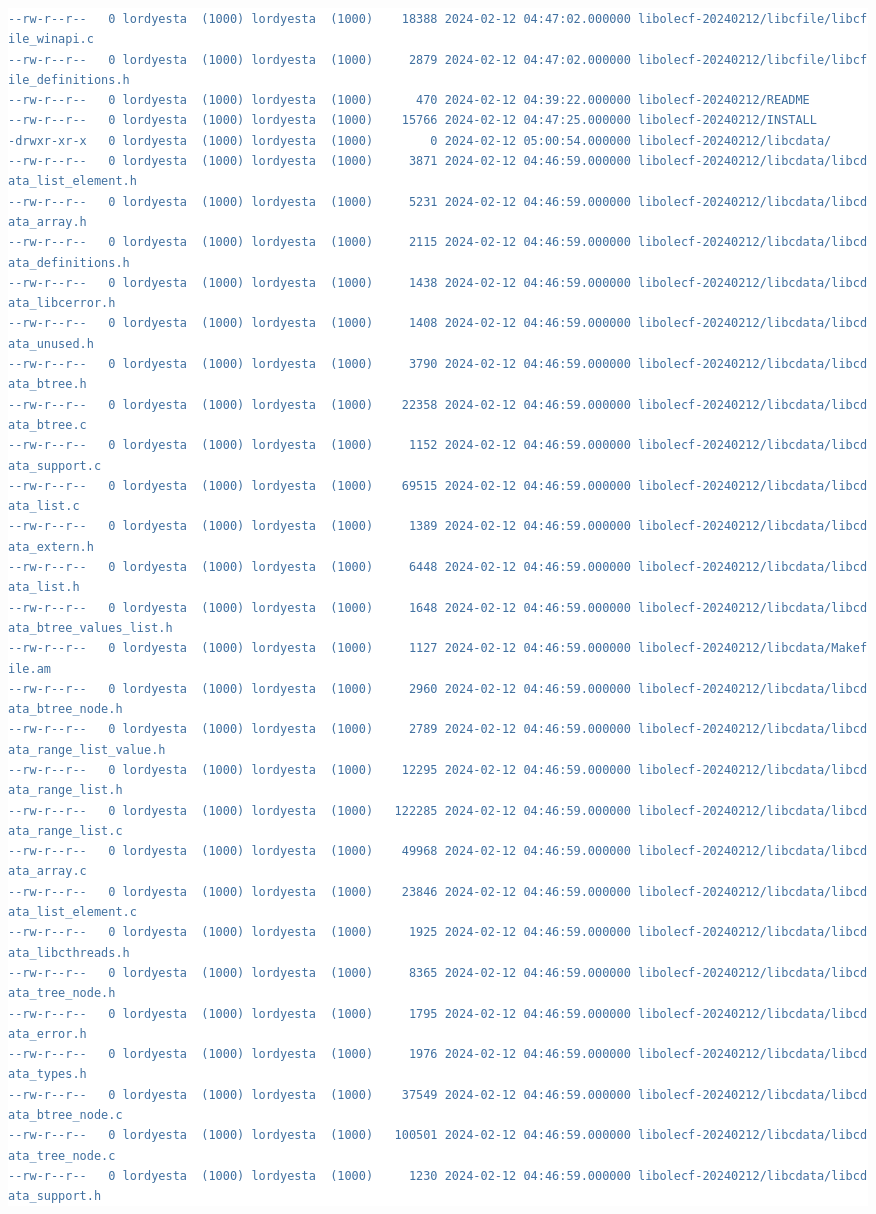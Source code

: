 ```diff
--rw-r--r--   0 lordyesta  (1000) lordyesta  (1000)    18388 2024-02-12 04:47:02.000000 libolecf-20240212/libcfile/libcfile_winapi.c
--rw-r--r--   0 lordyesta  (1000) lordyesta  (1000)     2879 2024-02-12 04:47:02.000000 libolecf-20240212/libcfile/libcfile_definitions.h
--rw-r--r--   0 lordyesta  (1000) lordyesta  (1000)      470 2024-02-12 04:39:22.000000 libolecf-20240212/README
--rw-r--r--   0 lordyesta  (1000) lordyesta  (1000)    15766 2024-02-12 04:47:25.000000 libolecf-20240212/INSTALL
-drwxr-xr-x   0 lordyesta  (1000) lordyesta  (1000)        0 2024-02-12 05:00:54.000000 libolecf-20240212/libcdata/
--rw-r--r--   0 lordyesta  (1000) lordyesta  (1000)     3871 2024-02-12 04:46:59.000000 libolecf-20240212/libcdata/libcdata_list_element.h
--rw-r--r--   0 lordyesta  (1000) lordyesta  (1000)     5231 2024-02-12 04:46:59.000000 libolecf-20240212/libcdata/libcdata_array.h
--rw-r--r--   0 lordyesta  (1000) lordyesta  (1000)     2115 2024-02-12 04:46:59.000000 libolecf-20240212/libcdata/libcdata_definitions.h
--rw-r--r--   0 lordyesta  (1000) lordyesta  (1000)     1438 2024-02-12 04:46:59.000000 libolecf-20240212/libcdata/libcdata_libcerror.h
--rw-r--r--   0 lordyesta  (1000) lordyesta  (1000)     1408 2024-02-12 04:46:59.000000 libolecf-20240212/libcdata/libcdata_unused.h
--rw-r--r--   0 lordyesta  (1000) lordyesta  (1000)     3790 2024-02-12 04:46:59.000000 libolecf-20240212/libcdata/libcdata_btree.h
--rw-r--r--   0 lordyesta  (1000) lordyesta  (1000)    22358 2024-02-12 04:46:59.000000 libolecf-20240212/libcdata/libcdata_btree.c
--rw-r--r--   0 lordyesta  (1000) lordyesta  (1000)     1152 2024-02-12 04:46:59.000000 libolecf-20240212/libcdata/libcdata_support.c
--rw-r--r--   0 lordyesta  (1000) lordyesta  (1000)    69515 2024-02-12 04:46:59.000000 libolecf-20240212/libcdata/libcdata_list.c
--rw-r--r--   0 lordyesta  (1000) lordyesta  (1000)     1389 2024-02-12 04:46:59.000000 libolecf-20240212/libcdata/libcdata_extern.h
--rw-r--r--   0 lordyesta  (1000) lordyesta  (1000)     6448 2024-02-12 04:46:59.000000 libolecf-20240212/libcdata/libcdata_list.h
--rw-r--r--   0 lordyesta  (1000) lordyesta  (1000)     1648 2024-02-12 04:46:59.000000 libolecf-20240212/libcdata/libcdata_btree_values_list.h
--rw-r--r--   0 lordyesta  (1000) lordyesta  (1000)     1127 2024-02-12 04:46:59.000000 libolecf-20240212/libcdata/Makefile.am
--rw-r--r--   0 lordyesta  (1000) lordyesta  (1000)     2960 2024-02-12 04:46:59.000000 libolecf-20240212/libcdata/libcdata_btree_node.h
--rw-r--r--   0 lordyesta  (1000) lordyesta  (1000)     2789 2024-02-12 04:46:59.000000 libolecf-20240212/libcdata/libcdata_range_list_value.h
--rw-r--r--   0 lordyesta  (1000) lordyesta  (1000)    12295 2024-02-12 04:46:59.000000 libolecf-20240212/libcdata/libcdata_range_list.h
--rw-r--r--   0 lordyesta  (1000) lordyesta  (1000)   122285 2024-02-12 04:46:59.000000 libolecf-20240212/libcdata/libcdata_range_list.c
--rw-r--r--   0 lordyesta  (1000) lordyesta  (1000)    49968 2024-02-12 04:46:59.000000 libolecf-20240212/libcdata/libcdata_array.c
--rw-r--r--   0 lordyesta  (1000) lordyesta  (1000)    23846 2024-02-12 04:46:59.000000 libolecf-20240212/libcdata/libcdata_list_element.c
--rw-r--r--   0 lordyesta  (1000) lordyesta  (1000)     1925 2024-02-12 04:46:59.000000 libolecf-20240212/libcdata/libcdata_libcthreads.h
--rw-r--r--   0 lordyesta  (1000) lordyesta  (1000)     8365 2024-02-12 04:46:59.000000 libolecf-20240212/libcdata/libcdata_tree_node.h
--rw-r--r--   0 lordyesta  (1000) lordyesta  (1000)     1795 2024-02-12 04:46:59.000000 libolecf-20240212/libcdata/libcdata_error.h
--rw-r--r--   0 lordyesta  (1000) lordyesta  (1000)     1976 2024-02-12 04:46:59.000000 libolecf-20240212/libcdata/libcdata_types.h
--rw-r--r--   0 lordyesta  (1000) lordyesta  (1000)    37549 2024-02-12 04:46:59.000000 libolecf-20240212/libcdata/libcdata_btree_node.c
--rw-r--r--   0 lordyesta  (1000) lordyesta  (1000)   100501 2024-02-12 04:46:59.000000 libolecf-20240212/libcdata/libcdata_tree_node.c
--rw-r--r--   0 lordyesta  (1000) lordyesta  (1000)     1230 2024-02-12 04:46:59.000000 libolecf-20240212/libcdata/libcdata_support.h
```